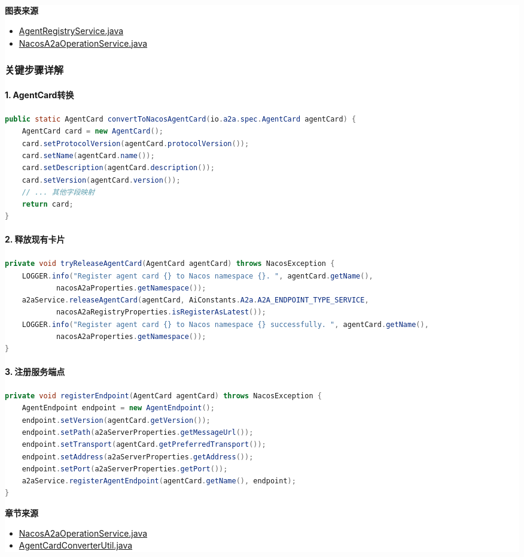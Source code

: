 **图表来源**
- [AgentRegistryService.java](file://spring-ai-alibaba-a2a/spring-ai-alibaba-a2a-common/src/main/java/com/alibaba/cloud/ai/a2a/registry/AgentRegistryService.java#L43-L57)
- [NacosA2aOperationService.java](file://spring-ai-alibaba-a2a/spring-ai-alibaba-a2a-registry/src/main/java/com/alibaba/cloud/ai/a2a/registry/nacos/service/NacosA2aOperationService.java#L50-L89)

### 关键步骤详解

#### 1. AgentCard转换

```java
public static AgentCard convertToNacosAgentCard(io.a2a.spec.AgentCard agentCard) {
    AgentCard card = new AgentCard();
    card.setProtocolVersion(agentCard.protocolVersion());
    card.setName(agentCard.name());
    card.setDescription(agentCard.description());
    card.setVersion(agentCard.version());
    // ... 其他字段映射
    return card;
}
```

#### 2. 释放现有卡片

```java
private void tryReleaseAgentCard(AgentCard agentCard) throws NacosException {
    LOGGER.info("Register agent card {} to Nacos namespace {}. ", agentCard.getName(),
            nacosA2aProperties.getNamespace());
    a2aService.releaseAgentCard(agentCard, AiConstants.A2a.A2A_ENDPOINT_TYPE_SERVICE,
            nacosA2aRegistryProperties.isRegisterAsLatest());
    LOGGER.info("Register agent card {} to Nacos namespace {} successfully. ", agentCard.getName(),
            nacosA2aProperties.getNamespace());
}
```

#### 3. 注册服务端点

```java
private void registerEndpoint(AgentCard agentCard) throws NacosException {
    AgentEndpoint endpoint = new AgentEndpoint();
    endpoint.setVersion(agentCard.getVersion());
    endpoint.setPath(a2aServerProperties.getMessageUrl());
    endpoint.setTransport(agentCard.getPreferredTransport());
    endpoint.setAddress(a2aServerProperties.getAddress());
    endpoint.setPort(a2aServerProperties.getPort());
    a2aService.registerAgentEndpoint(agentCard.getName(), endpoint);
}
```

**章节来源**
- [NacosA2aOperationService.java](file://spring-ai-alibaba-a2a/spring-ai-alibaba-a2a-registry/src/main/java/com/alibaba/cloud/ai/a2a/registry/nacos/service/NacosA2aOperationService.java#L50-L89)
- [AgentCardConverterUtil.java](file://spring-ai-alibaba-a2a/spring-ai-alibaba-a2a-registry/src/main/java/com/alibaba/cloud/ai/a2a/registry/nacos/utils/AgentCardConverterUtil.java#L130-L150)
